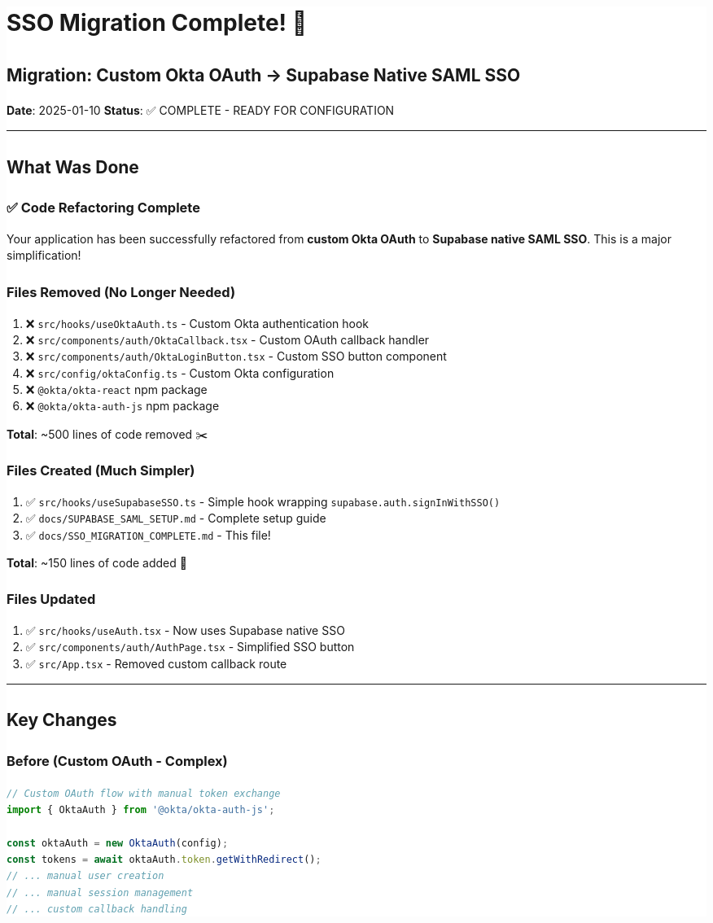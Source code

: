 # SSO Migration Complete! 🎉

## Migration: Custom Okta OAuth → Supabase Native SAML SSO

**Date**: 2025-01-10
**Status**: ✅ COMPLETE - READY FOR CONFIGURATION

---

## What Was Done

### ✅ Code Refactoring Complete

Your application has been successfully refactored from **custom Okta OAuth** to **Supabase native SAML SSO**. This is a major simplification!

### Files Removed (No Longer Needed)

1. ❌ `src/hooks/useOktaAuth.ts` - Custom Okta authentication hook
2. ❌ `src/components/auth/OktaCallback.tsx` - Custom OAuth callback handler
3. ❌ `src/components/auth/OktaLoginButton.tsx` - Custom SSO button component
4. ❌ `src/config/oktaConfig.ts` - Custom Okta configuration
5. ❌ `@okta/okta-react` npm package
6. ❌ `@okta/okta-auth-js` npm package

**Total**: ~500 lines of code removed ✂️

### Files Created (Much Simpler)

1. ✅ `src/hooks/useSupabaseSSO.ts` - Simple hook wrapping `supabase.auth.signInWithSSO()`
2. ✅ `docs/SUPABASE_SAML_SETUP.md` - Complete setup guide
3. ✅ `docs/SSO_MIGRATION_COMPLETE.md` - This file!

**Total**: ~150 lines of code added 📝

### Files Updated

1. ✅ `src/hooks/useAuth.tsx` - Now uses Supabase native SSO
2. ✅ `src/components/auth/AuthPage.tsx` - Simplified SSO button
3. ✅ `src/App.tsx` - Removed custom callback route

---

## Key Changes

### Before (Custom OAuth - Complex)

```typescript
// Custom OAuth flow with manual token exchange
import { OktaAuth } from '@okta/okta-auth-js';

const oktaAuth = new OktaAuth(config);
const tokens = await oktaAuth.token.getWithRedirect();
// ... manual user creation
// ... manual session management
// ... custom callback handling
```
